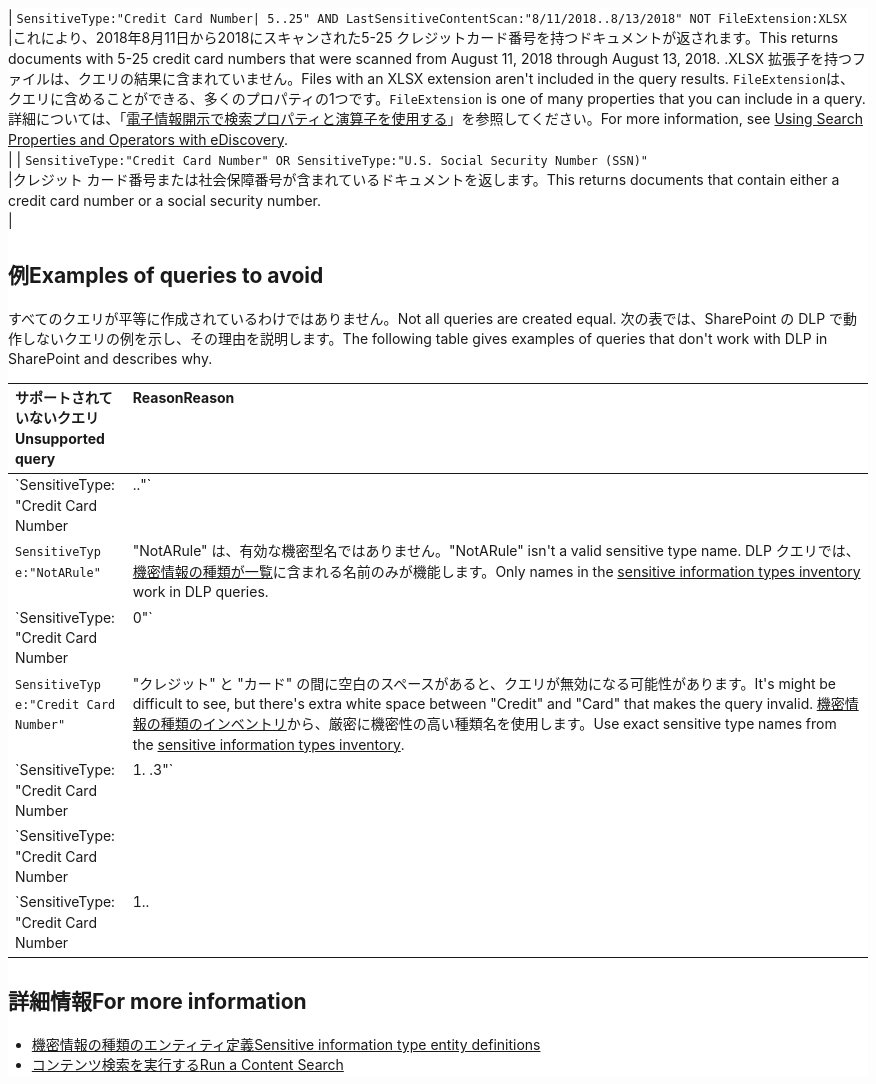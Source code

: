 | `SensitiveType:"Credit Card Number| 5..25" AND LastSensitiveContentScan:"8/11/2018..8/13/2018" NOT FileExtension:XLSX` <br/> |<span data-ttu-id="f5f99-161">これにより、2018年8月11日から2018にスキャンされた5-25 クレジットカード番号を持つドキュメントが返されます。</span><span class="sxs-lookup"><span data-stu-id="f5f99-161">This returns documents with 5-25 credit card numbers that were scanned from August 11, 2018 through August 13, 2018.</span></span> <span data-ttu-id="f5f99-162">.XLSX 拡張子を持つファイルは、クエリの結果に含まれていません。</span><span class="sxs-lookup"><span data-stu-id="f5f99-162">Files with an XLSX extension aren't included in the query results.</span></span>  <span data-ttu-id="f5f99-163">`FileExtension`は、クエリに含めることができる、多くのプロパティの1つです。</span><span class="sxs-lookup"><span data-stu-id="f5f99-163">`FileExtension` is one of many properties that you can include in a query.</span></span> <span data-ttu-id="f5f99-164">詳細については、「[電子情報開示で検索プロパティと演算子を使用する](https://go.microsoft.com/fwlink/?LinkId=510093)」を参照してください。</span><span class="sxs-lookup"><span data-stu-id="f5f99-164">For more information, see [Using Search Properties and Operators with eDiscovery](https://go.microsoft.com/fwlink/?LinkId=510093).</span></span>  <br/> |
| `SensitiveType:"Credit Card Number" OR SensitiveType:"U.S. Social Security Number (SSN)"` <br/> |<span data-ttu-id="f5f99-165">クレジット カード番号または社会保障番号が含まれているドキュメントを返します。</span><span class="sxs-lookup"><span data-stu-id="f5f99-165">This returns documents that contain either a credit card number or a social security number.</span></span>  <br/> |
   
## <a name="examples-of-queries-to-avoid"></a><span data-ttu-id="f5f99-166">例</span><span class="sxs-lookup"><span data-stu-id="f5f99-166">Examples of queries to avoid</span></span>

<span data-ttu-id="f5f99-167">すべてのクエリが平等に作成されているわけではありません。</span><span class="sxs-lookup"><span data-stu-id="f5f99-167">Not all queries are created equal.</span></span> <span data-ttu-id="f5f99-168">次の表では、SharePoint の DLP で動作しないクエリの例を示し、その理由を説明します。</span><span class="sxs-lookup"><span data-stu-id="f5f99-168">The following table gives examples of queries that don't work with DLP in SharePoint and describes why.</span></span>
  
|<span data-ttu-id="f5f99-169">**サポートされていないクエリ**</span><span class="sxs-lookup"><span data-stu-id="f5f99-169">**Unsupported query**</span></span>|<span data-ttu-id="f5f99-170">**Reason**</span><span class="sxs-lookup"><span data-stu-id="f5f99-170">**Reason**</span></span>|
|:-----|:-----|
| `SensitiveType:"Credit Card Number|.."` <br/> |<span data-ttu-id="f5f99-171">少なくとも 1 つの値を追加する必要があります。</span><span class="sxs-lookup"><span data-stu-id="f5f99-171">You must add at least one number.</span></span>  <br/> |
| `SensitiveType:"NotARule"` <br/> |<span data-ttu-id="f5f99-172">"NotARule" は、有効な機密型名ではありません。</span><span class="sxs-lookup"><span data-stu-id="f5f99-172">"NotARule" isn't a valid sensitive type name.</span></span> <span data-ttu-id="f5f99-173">DLP クエリでは、[機密情報の種類が一覧](https://go.microsoft.com/fwlink/?LinkID=509999)に含まれる名前のみが機能します。</span><span class="sxs-lookup"><span data-stu-id="f5f99-173">Only names in the [sensitive information types inventory](https://go.microsoft.com/fwlink/?LinkID=509999) work in DLP queries.</span></span>  <br/> |
| `SensitiveType:"Credit Card Number|0"` <br/> |<span data-ttu-id="f5f99-174">0は、範囲内の最小値または最大値のいずれかとしては有効ではありません。</span><span class="sxs-lookup"><span data-stu-id="f5f99-174">Zero isn't valid as either the minimum value or the maximum value in a range.</span></span>  <br/> |
| `SensitiveType:"Credit Card Number"` <br/> |<span data-ttu-id="f5f99-175">"クレジット" と "カード" の間に空白のスペースがあると、クエリが無効になる可能性があります。</span><span class="sxs-lookup"><span data-stu-id="f5f99-175">It's might be difficult to see, but there's extra white space between "Credit" and "Card" that makes the query invalid.</span></span> <span data-ttu-id="f5f99-176">[機密情報の種類のインベントリ](https://go.microsoft.com/fwlink/?LinkID=509999)から、厳密に機密性の高い種類名を使用します。</span><span class="sxs-lookup"><span data-stu-id="f5f99-176">Use exact sensitive type names from the [sensitive information types inventory](https://go.microsoft.com/fwlink/?LinkID=509999).</span></span>  <br/> |
| `SensitiveType:"Credit Card Number|1. .3"` <br/> |<span data-ttu-id="f5f99-177">2つのピリオドの部分は、スペースで区切る必要があります。</span><span class="sxs-lookup"><span data-stu-id="f5f99-177">The two-period portion shouldn't be separated by a space.</span></span>  <br/> |
| `SensitiveType:"Credit Card Number| |1..|80.."` <br/> |<span data-ttu-id="f5f99-178">パイプの区切り文字が多すぎます (</span><span class="sxs-lookup"><span data-stu-id="f5f99-178">There are too many pipe delimiters (</span></span>|<span data-ttu-id="f5f99-179">).</span><span class="sxs-lookup"><span data-stu-id="f5f99-179">).</span></span> <span data-ttu-id="f5f99-180">代わりに、次の形式に従います。`SensitiveType: "Credit Card Number|1..|80.."`</span><span class="sxs-lookup"><span data-stu-id="f5f99-180">Follow this format instead: `SensitiveType: "Credit Card Number|1..|80.."`</span></span> <br/> |
| `SensitiveType:"Credit Card Number|1..|80..101"` <br/> |<span data-ttu-id="f5f99-181">信頼度の値はパーセンテージを表しているため、100を超えることはできません。</span><span class="sxs-lookup"><span data-stu-id="f5f99-181">Because confidence values represent a percentage, they can't exceed 100.</span></span> <span data-ttu-id="f5f99-182">1 ～ 100 の数値を選択してください。</span><span class="sxs-lookup"><span data-stu-id="f5f99-182">Choose a number from 1 through 100 instead.</span></span>  <br/> |
   
## <a name="for-more-information"></a><span data-ttu-id="f5f99-183">詳細情報</span><span class="sxs-lookup"><span data-stu-id="f5f99-183">For more information</span></span>

- [<span data-ttu-id="f5f99-184">機密情報の種類のエンティティ定義</span><span class="sxs-lookup"><span data-stu-id="f5f99-184">Sensitive information type entity definitions</span></span>](sensitive-information-type-entity-definitions.md)
- [<span data-ttu-id="f5f99-185">コンテンツ検索を実行する</span><span class="sxs-lookup"><span data-stu-id="f5f99-185">Run a Content Search</span></span>](content-search.md)